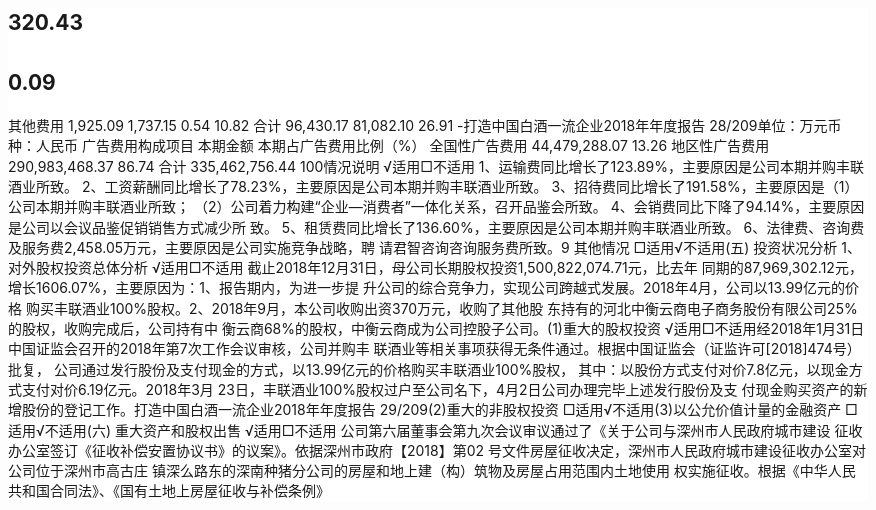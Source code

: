 320.43
-
0.09
-
其他费用
1,925.09
1,737.15
0.54
10.82
合计
96,430.17
81,082.10
26.91
-打造中国白酒一流企业2018年年度报告
28/209单位：万元币种：人民币
广告费用构成项目
本期金额
本期占广告费用比例（%）
全国性广告费用
44,479,288.07
13.26
地区性广告费用
290,983,468.37
86.74
合计
335,462,756.44
100情况说明
√适用□不适用
1、运输费同比增长了123.89%，主要原因是公司本期并购丰联酒业所致。
2、工资薪酬同比增长了78.23%，主要原因是公司本期并购丰联酒业所致。
3、招待费同比增长了191.58%，主要原因是（1）公司本期并购丰联酒业所致；
（2）公司着力构建“企业—消费者”一体化关系，召开品鉴会所致。
4、会销费同比下降了94.14%，主要原因是公司以会议品鉴促销销售方式减少所
致。
5、租赁费同比增长了136.60%，主要原因是公司本期并购丰联酒业所致。
6、法律费、咨询费及服务费2,458.05万元，主要原因是公司实施竞争战略，聘
请君智咨询咨询服务费所致。9
其他情况
□适用√不适用(五)
投资状况分析
1、对外股权投资总体分析
√适用□不适用
截止2018年12月31日，母公司长期股权投资1,500,822,074.71元，比去年
同期的87,969,302.12元，增长1606.07%，主要原因为：1、报告期内，为进一步提
升公司的综合竞争力，实现公司跨越式发展。2018年4月，公司以13.99亿元的价格
购买丰联酒业100%股权。2、2018年9月，本公司收购出资370万元，收购了其他股
东持有的河北中衡云商电子商务股份有限公司25%的股权，收购完成后，公司持有中
衡云商68%的股权，中衡云商成为公司控股子公司。(1)重大的股权投资
√适用□不适用经2018年1月31日中国证监会召开的2018年第7次工作会议审核，公司并购丰
联酒业等相关事项获得无条件通过。根据中国证监会（证监许可[2018]474号）批复，
公司通过发行股份及支付现金的方式，以13.99亿元的价格购买丰联酒业100%股权，
其中：以股份方式支付对价7.8亿元，以现金方式支付对价6.19亿元。2018年3月
23日，丰联酒业100%股权过户至公司名下，4月2日公司办理完毕上述发行股份及支
付现金购买资产的新增股份的登记工作。打造中国白酒一流企业2018年年度报告
29/209(2)重大的非股权投资
□适用√不适用(3)以公允价值计量的金融资产
□适用√不适用(六)
重大资产和股权出售
√适用□不适用
公司第六届董事会第九次会议审议通过了《关于公司与深州市人民政府城市建设
征收办公室签订《征收补偿安置协议书》的议案》。依据深州市政府【2018】第02
号文件房屋征收决定，深州市人民政府城市建设征收办公室对公司位于深州市高古庄
镇深么路东的深南种猪分公司的房屋和地上建（构）筑物及房屋占用范围内土地使用
权实施征收。根据《中华人民共和国合同法》、《国有土地上房屋征收与补偿条例》